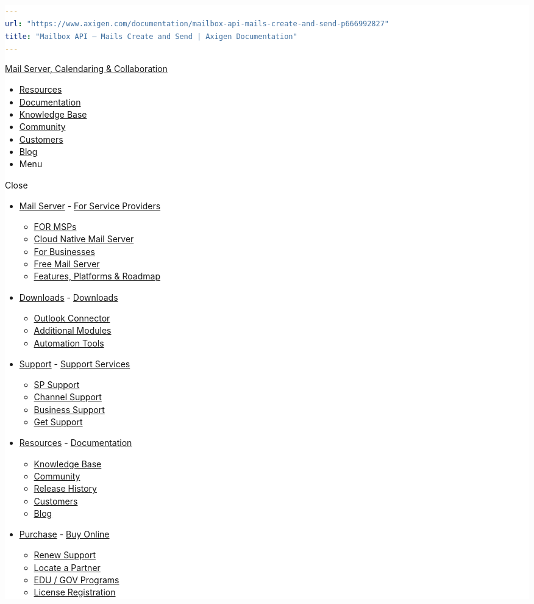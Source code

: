 ```yaml
---
url: "https://www.axigen.com/documentation/mailbox-api-mails-create-and-send-p666992827"
title: "Mailbox API – Mails Create and Send | Axigen Documentation"
---
```


[Mail Server, Calendaring & Collaboration](https://www.axigen.com/ "Mail Server, Calendaring & Collaboration")

- [Resources](https://www.axigen.com/mail-server/resources/)
- [Documentation](https://www.axigen.com/documentation/)
- [Knowledge Base](https://www.axigen.com/knowledgebase/)
- [Community](https://www.axigen.com/community/)
- [Customers](https://www.axigen.com/customers/)
- [Blog](https://www.axigen.com/mail-server/articles/)
- Menu

Close


- [Mail Server](https://www.axigen.com/)  - [For Service Providers](https://www.axigen.com/mail-server/isp/)
  - [FOR MSPs](https://www.axigen.com/mail-server/msp/)
  - [Cloud Native Mail Server](https://www.axigen.com/cloud-native-mail-server/)
  - [For Businesses](https://www.axigen.com/mail-server/business/)
  - [Free Mail Server](https://www.axigen.com/mail-server/free/)
  - [Features, Platforms & Roadmap](https://www.axigen.com/mail-server/features/)

- [Downloads](https://www.axigen.com/mail-server/download/)  - [Downloads](https://www.axigen.com/mail-server/download/)
  - [Outlook Connector](https://www.axigen.com/mail-server/outlook-connector/)
  - [Additional Modules](https://www.axigen.com/mail-server/additional-modules/)
  - [Automation Tools](https://www.axigen.com/mail-server/scripts/)

- [Support](https://www.axigen.com/support/)  - [Support Services](https://www.axigen.com/support/)
  - [SP Support](https://www.axigen.com/support/service-providers/)
  - [Channel Support](https://www.axigen.com/support/channel/)
  - [Business Support](https://www.axigen.com/support/business/)
  - [Get Support](https://www.axigen.com/support/contact/)

- [Resources](https://www.axigen.com/mail-server/resources/)  - [Documentation](https://www.axigen.com/documentation/)
  - [Knowledge Base](https://www.axigen.com/knowledgebase/)
  - [Community](https://www.axigen.com/community/)
  - [Release History](https://www.axigen.com/new-features/)
  - [Customers](https://www.axigen.com/customers/)
  - [Blog](https://www.axigen.com/mail-server/articles/)

- [Purchase](https://www.axigen.com/buy/)  - [Buy Online](https://www.axigen.com/buy/)
  - [Renew Support](https://www.axigen.com/buy/#renew)
  - [Locate a Partner](https://www.axigen.com/mail-server/locate-partner/)
  - [EDU / GOV Programs](https://www.axigen.com/mail-server/edu-gov-programs/)
  - [License Registration](https://www.axigen.com/mail-server/register/)
